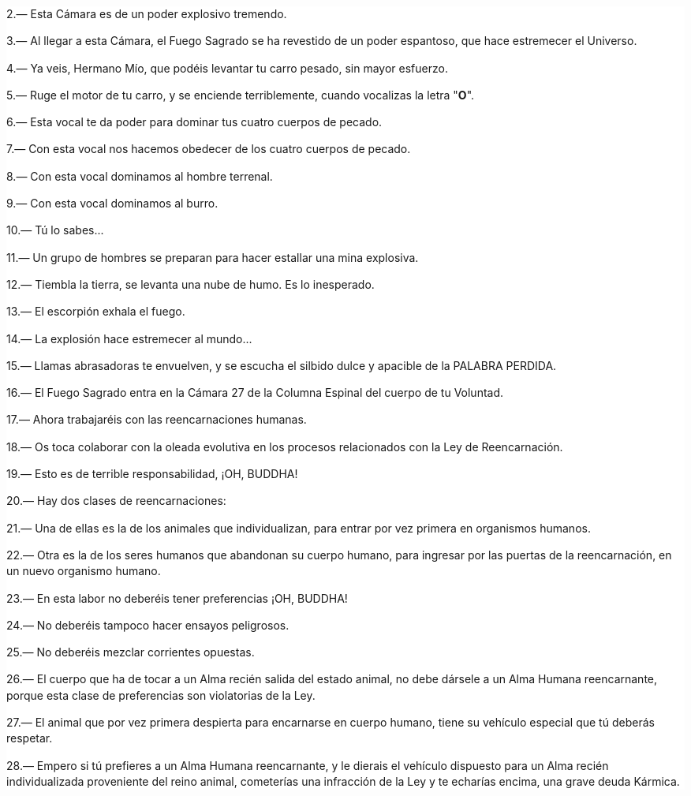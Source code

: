2.— Esta Cámara es de un poder explosivo tremendo.

3.— Al llegar a esta Cámara, el Fuego Sagrado se ha revestido de un poder espantoso, que hace estremecer el Universo.

4.— Ya veis, Hermano Mío, que podéis levantar tu carro pesado, sin mayor esfuerzo.

5.— Ruge el motor de tu carro, y se enciende terriblemente, cuando vocalizas la letra "**O**".

6.— Esta vocal te da poder para dominar tus cuatro cuerpos de pecado.

7.— Con esta vocal nos hacemos obedecer de los cuatro cuerpos de pecado.

8.— Con esta vocal dominamos al hombre terrenal.

9.— Con esta vocal dominamos al burro.

10.— Tú lo sabes...

11.— Un grupo de hombres se preparan para hacer estallar una mina explosiva.

12.— Tiembla la tierra, se levanta una nube de humo. Es lo inesperado.

13.— El escorpión exhala el fuego.

14.— La explosión hace estremecer al mundo...

15.— Llamas abrasadoras te envuelven, y se escucha el silbido dulce y apacible de la PALABRA PERDIDA.

16.— El Fuego Sagrado entra en la Cámara 27 de la Columna Espinal del cuerpo de tu Voluntad.

17.— Ahora trabajaréis con las reencarnaciones humanas.

18.— Os toca colaborar con la oleada evolutiva en los procesos relacionados con la Ley de Reencarnación.

19.— Esto es de terrible responsabilidad, ¡OH, BUDDHA!

20.— Hay dos clases de reencarnaciones:

21.— Una de ellas es la de los animales que individualizan, para entrar por vez primera en organismos humanos.

22.— Otra es la de los seres humanos que abandonan su cuerpo humano, para ingresar por las puertas de la reencarnación, en un nuevo organismo humano.

23.— En esta labor no deberéis tener preferencias ¡OH, BUDDHA!

24.— No deberéis tampoco hacer ensayos peligrosos.

25.— No deberéis mezclar corrientes opuestas.

26.— El cuerpo que ha de tocar a un Alma recién salida del estado animal, no debe dársele a un Alma Humana reencarnante, porque esta clase de preferencias son violatorias de la Ley.

27.— El animal que por vez primera despierta para encarnarse en cuerpo humano, tiene su vehículo especial que tú deberás respetar.

28.— Empero si tú prefieres a un Alma Humana reencarnante, y le dierais el vehículo dispuesto para un Alma recién individualizada proveniente del reino animal, cometerías una infracción de la Ley y te echarías encima, una grave deuda Kármica.
